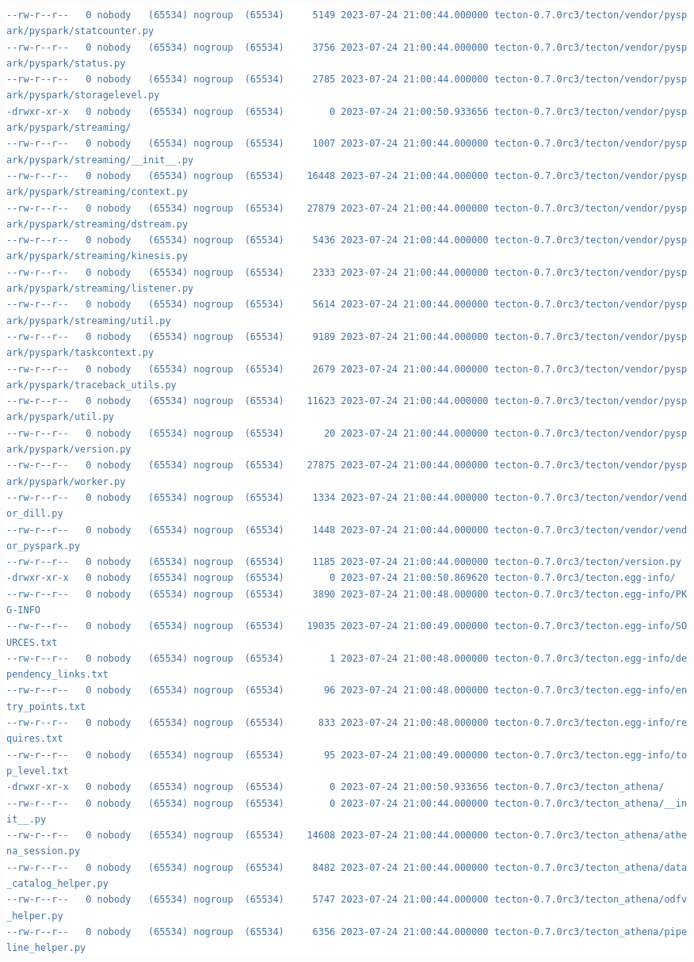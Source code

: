 ```diff
--rw-r--r--   0 nobody   (65534) nogroup  (65534)     5149 2023-07-24 21:00:44.000000 tecton-0.7.0rc3/tecton/vendor/pyspark/pyspark/statcounter.py
--rw-r--r--   0 nobody   (65534) nogroup  (65534)     3756 2023-07-24 21:00:44.000000 tecton-0.7.0rc3/tecton/vendor/pyspark/pyspark/status.py
--rw-r--r--   0 nobody   (65534) nogroup  (65534)     2785 2023-07-24 21:00:44.000000 tecton-0.7.0rc3/tecton/vendor/pyspark/pyspark/storagelevel.py
-drwxr-xr-x   0 nobody   (65534) nogroup  (65534)        0 2023-07-24 21:00:50.933656 tecton-0.7.0rc3/tecton/vendor/pyspark/pyspark/streaming/
--rw-r--r--   0 nobody   (65534) nogroup  (65534)     1007 2023-07-24 21:00:44.000000 tecton-0.7.0rc3/tecton/vendor/pyspark/pyspark/streaming/__init__.py
--rw-r--r--   0 nobody   (65534) nogroup  (65534)    16448 2023-07-24 21:00:44.000000 tecton-0.7.0rc3/tecton/vendor/pyspark/pyspark/streaming/context.py
--rw-r--r--   0 nobody   (65534) nogroup  (65534)    27879 2023-07-24 21:00:44.000000 tecton-0.7.0rc3/tecton/vendor/pyspark/pyspark/streaming/dstream.py
--rw-r--r--   0 nobody   (65534) nogroup  (65534)     5436 2023-07-24 21:00:44.000000 tecton-0.7.0rc3/tecton/vendor/pyspark/pyspark/streaming/kinesis.py
--rw-r--r--   0 nobody   (65534) nogroup  (65534)     2333 2023-07-24 21:00:44.000000 tecton-0.7.0rc3/tecton/vendor/pyspark/pyspark/streaming/listener.py
--rw-r--r--   0 nobody   (65534) nogroup  (65534)     5614 2023-07-24 21:00:44.000000 tecton-0.7.0rc3/tecton/vendor/pyspark/pyspark/streaming/util.py
--rw-r--r--   0 nobody   (65534) nogroup  (65534)     9189 2023-07-24 21:00:44.000000 tecton-0.7.0rc3/tecton/vendor/pyspark/pyspark/taskcontext.py
--rw-r--r--   0 nobody   (65534) nogroup  (65534)     2679 2023-07-24 21:00:44.000000 tecton-0.7.0rc3/tecton/vendor/pyspark/pyspark/traceback_utils.py
--rw-r--r--   0 nobody   (65534) nogroup  (65534)    11623 2023-07-24 21:00:44.000000 tecton-0.7.0rc3/tecton/vendor/pyspark/pyspark/util.py
--rw-r--r--   0 nobody   (65534) nogroup  (65534)       20 2023-07-24 21:00:44.000000 tecton-0.7.0rc3/tecton/vendor/pyspark/pyspark/version.py
--rw-r--r--   0 nobody   (65534) nogroup  (65534)    27875 2023-07-24 21:00:44.000000 tecton-0.7.0rc3/tecton/vendor/pyspark/pyspark/worker.py
--rw-r--r--   0 nobody   (65534) nogroup  (65534)     1334 2023-07-24 21:00:44.000000 tecton-0.7.0rc3/tecton/vendor/vendor_dill.py
--rw-r--r--   0 nobody   (65534) nogroup  (65534)     1448 2023-07-24 21:00:44.000000 tecton-0.7.0rc3/tecton/vendor/vendor_pyspark.py
--rw-r--r--   0 nobody   (65534) nogroup  (65534)     1185 2023-07-24 21:00:44.000000 tecton-0.7.0rc3/tecton/version.py
-drwxr-xr-x   0 nobody   (65534) nogroup  (65534)        0 2023-07-24 21:00:50.869620 tecton-0.7.0rc3/tecton.egg-info/
--rw-r--r--   0 nobody   (65534) nogroup  (65534)     3890 2023-07-24 21:00:48.000000 tecton-0.7.0rc3/tecton.egg-info/PKG-INFO
--rw-r--r--   0 nobody   (65534) nogroup  (65534)    19035 2023-07-24 21:00:49.000000 tecton-0.7.0rc3/tecton.egg-info/SOURCES.txt
--rw-r--r--   0 nobody   (65534) nogroup  (65534)        1 2023-07-24 21:00:48.000000 tecton-0.7.0rc3/tecton.egg-info/dependency_links.txt
--rw-r--r--   0 nobody   (65534) nogroup  (65534)       96 2023-07-24 21:00:48.000000 tecton-0.7.0rc3/tecton.egg-info/entry_points.txt
--rw-r--r--   0 nobody   (65534) nogroup  (65534)      833 2023-07-24 21:00:48.000000 tecton-0.7.0rc3/tecton.egg-info/requires.txt
--rw-r--r--   0 nobody   (65534) nogroup  (65534)       95 2023-07-24 21:00:49.000000 tecton-0.7.0rc3/tecton.egg-info/top_level.txt
-drwxr-xr-x   0 nobody   (65534) nogroup  (65534)        0 2023-07-24 21:00:50.933656 tecton-0.7.0rc3/tecton_athena/
--rw-r--r--   0 nobody   (65534) nogroup  (65534)        0 2023-07-24 21:00:44.000000 tecton-0.7.0rc3/tecton_athena/__init__.py
--rw-r--r--   0 nobody   (65534) nogroup  (65534)    14608 2023-07-24 21:00:44.000000 tecton-0.7.0rc3/tecton_athena/athena_session.py
--rw-r--r--   0 nobody   (65534) nogroup  (65534)     8482 2023-07-24 21:00:44.000000 tecton-0.7.0rc3/tecton_athena/data_catalog_helper.py
--rw-r--r--   0 nobody   (65534) nogroup  (65534)     5747 2023-07-24 21:00:44.000000 tecton-0.7.0rc3/tecton_athena/odfv_helper.py
--rw-r--r--   0 nobody   (65534) nogroup  (65534)     6356 2023-07-24 21:00:44.000000 tecton-0.7.0rc3/tecton_athena/pipeline_helper.py
```